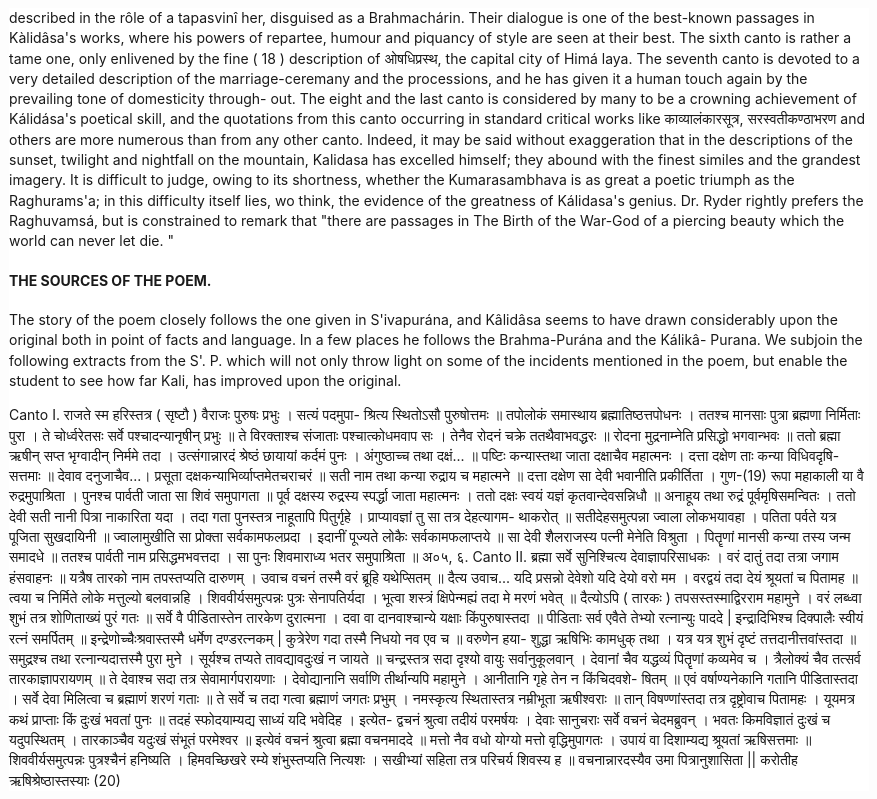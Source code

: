described in the rôle of a tapasvinî her, disguised as a Brahmachárin. Their dialogue is one of the best-known passages in Kàlidâsa's works, where his powers of repartee, humour and piquancy of style are seen at their best. The sixth canto is rather a tame one, only enlivened by the fine 
( 18 ) 
description of ओषधिप्रस्थ, the capital city of Himá laya. The seventh canto is devoted to a very detailed description of the marriage-ceremany and the processions, and he has given it a human touch again by the prevailing tone of domesticity through- out. The eight and the last canto is considered by many to be a crowning achievement of Kálidása's poetical skill, and the quotations from this canto occurring in standard critical works like काव्यालंकारसूत्र, सरस्वतीकण्ठाभरण and others are more numerous than from any other canto. Indeed, it may be said without exaggeration that in the descriptions of the sunset, twilight and nightfall on the mountain, Kalidasa has excelled himself; they abound with the finest similes and the grandest imagery. 
It is difficult to judge, owing to its shortness, whether the Kumarasambhava is as great a poetic triumph as the Raghurams'a; in this difficulty itself lies, wo think, the evidence of the greatness of Kálidasa's genius. Dr. Ryder rightly prefers the Raghuvamsá, but is constrained to remark that "there are passages in The Birth of the War-God of a piercing beauty which the world can never let die. " 

#### THE SOURCES OF THE POEM. 

The story of the poem closely follows the one given in S'ivapurána, and Kâlidâsa seems to have drawn considerably upon the original both in point of facts and language. In a few places he follows the Brahma-Purána and the Kálikâ- Purana. We subjoin the following extracts from the S'. P. which will not only throw light on some of the incidents mentioned in the poem, but enable the student to see how far Kali, has improved upon the original. 

Canto I. राजते स्म हरिस्तत्र ( सृष्टौ ) वैराजः पुरुषः प्रभुः । सत्यं पदमुपा- श्रित्य स्थितोऽसौ पुरुषोत्तमः ॥ तपोलोकं समास्थाय ब्रह्मातिष्ठत्तपोधनः । ततश्च मानसाः पुत्रा ब्रह्मणा निर्मिताः पुरा । ते चोर्ध्वरेतसः सर्वे पश्चादन्यानृषीन् प्रभुः ॥ ते विरक्ताश्च संजाताः पश्चात्कोधमवाप सः । तेनैव रोदनं चक्रे ततथैवाभवद्धरः ॥ रोदना मुद्रनाम्नेति प्रसिद्धो भगवान्भवः ॥ ततो ब्रह्मा ऋषीन् सप्त भृग्वादीन् निर्ममे तदा । उत्संगान्नारदं श्रेष्ठं छायायां कर्दमं पुनः । अंगुष्ठाच्च तथा दक्षं... ॥ पष्टिः कन्यास्तथा जाता दक्षाचैव महात्मनः । दत्ता दक्षेण ताः कन्या विधिवदृषि- सत्तमाः ॥ देवाव दनुजाचैव...। प्रसूता दक्षकन्याभिर्व्याप्तमेतचराचरं ॥ सती नाम तथा कन्या रुद्राय च महात्मने ॥ दत्ता दक्षेण सा देवी भवानीति प्रकीर्तिता । गुण-(19) 
रूपा महाकाली या वै रुद्रमुपाश्रिता । पुनश्च पार्वती जाता सा शिवं समुपागता ॥ पूर्व दक्षस्य रुद्रस्य स्पर्द्धा जाता महात्मनः । ततो दक्षः स्वयं यज्ञं कृतवान्देवसन्निधौ ॥ अनाहूय तथा रुद्रं पूर्वमृषिसमन्वितः । ततो देवी सती नानी पित्रा नाकारिता यदा । तदा गता पुनस्तत्र नाहूतापि पितुर्गृहे । प्राप्यावज्ञां तु सा तत्र देहत्यागम- थाकरोत् ॥ सतीदेहसमुत्पन्ना ज्वाला लोकभयावहा । पतिता पर्वते यत्र पूजिता सुखदायिनी ॥ ज्वालामुखीति सा प्रोक्ता सर्वकामफलप्रदा । इदानीं पूज्यते लोकैः सर्वकामफलाप्तये ॥ सा देवी शैलराजस्य पत्नी मेनेति विश्रुता । पितॄणां मानसी कन्या तस्य जन्म समादधे ॥ ततश्च पार्वती नाम प्रसिद्धमभवत्तदा । सा पुनः शिवमाराध्य भतर समुपाश्रिता ॥ अ०५, ६. 
Canto II. ब्रह्मा सर्वे सुनिश्चित्य देवाज्ञापरिसाधकः । वरं दातुं तदा तत्रा जगाम हंसवाहनः ॥ यत्रैष तारको नाम तपस्तप्यति दारुणम् । उवाच वचनं तस्मै वरं ब्रूहि यथेप्सितम् ॥ दैत्य उवाच... यदि प्रसन्नो देवेशो यदि देयो वरो मम । वरद्वयं तदा देयं श्रूयतां च पितामह ॥ त्वया च निर्मिते लोके मत्तुल्यो बलवान्नहि । शिववीर्यसमुत्पन्नः पुत्रः सेनापतिर्यदा । भूत्वा शस्त्रं क्षिपेन्मह्यं तदा मे मरणं भवेत् ॥ दैत्योऽपि ( तारकः ) तपसस्तस्माद्विरराम महामुने । वरं लब्ध्वा शुभं तत्र शोणिताख्यं पुरं गतः ॥ सर्वे वै पीडितास्तेन तारकेण दुरात्मना । दवा वा दानवाश्चान्ये यक्षाः किंपुरुषास्तदा ॥ पीडिताः सर्व एवैते तेभ्यो रत्नान्युः पाददे | इन्द्रादिभिश्च दिक्पालैः स्वीयं रत्नं समर्पितम् ॥ इन्द्रेणोच्चैःश्रवास्तस्मै धर्मेण दण्डरत्नकम् | कुत्रेरेण गदा तस्मै निधयो नव एव च ॥ वरुणेन हया- शुद्धा ऋषिभिः कामधुक् तथा । यत्र यत्र शुभं दृष्टं तत्तदानीत्तवांस्तदा ॥ समुद्रश्च तथा रत्नान्यदात्तस्मै पुरा मुने । सूर्यश्च तप्यते तावद्यावदुःखं न जायते ॥ चन्द्रस्तत्र सदा दृश्यो वायुः सर्वानुकूलवान् । देवानां चैव यद्धव्यं पितॄणां कव्यमेव च । त्रैलोक्यं चैव तत्सर्व तारकाज्ञापरायणम् ॥ ते देवाश्च सदा तत्र सेवामार्गपरायणाः । देवोद्यानानि सर्वाणि तीर्थान्यपि महामुने । आनीतानि गृहे तेन न किंचिदवशे- षितम् ॥ एवं वर्षाण्यनेकानि गतानि पीडितास्तदा । सर्वे देवा मिलित्वा च ब्रह्माणं शरणं गताः ॥ ते सर्वे च तदा गत्वा ब्रह्माणं जगतः प्रभुम् । नमस्कृत्य स्थितास्तत्र नम्रीभूता ऋषीश्वराः ॥ तान् विषण्णांस्तदा तत्र दृष्ट्रोवाच पितामहः । यूयमत्र कथं प्राप्ताः किं दुःखं भवतां पुनः ॥ तदहं स्फोदयाम्यद्य साध्यं यदि भवेदिह । इत्येत- द्वचनं श्रुत्वा तदीयं परमर्षयः । देवाः सानुचराः सर्वे वचनं चेदमब्रुवन् । भवतः किमविज्ञातं दुःखं च यदुपस्थितम् । तारकाञ्चैव यदुःखं संभूतं परमेश्वर ॥ इत्येवं वचनं श्रुत्वा ब्रह्मा वचनमाददे ॥ मत्तो नैव वधो योग्यो मत्तो वृद्धिमुपागतः । उपायं वा दिशाम्यद्य श्रूयतां ऋषिसत्तमाः ॥ शिववीर्यसमुत्पन्नः पुत्रश्चैनं हनिष्यति । हिमवच्छिखरे रम्ये शंभुस्तप्यति नित्यशः । सखीभ्यां सहिता तत्र परिचर्य शिवस्य ह ॥ वचनान्नारदस्यैव उमा पित्रानुशासिता || करोतीह ऋषिश्रेष्ठास्तस्याः 
(20) 
